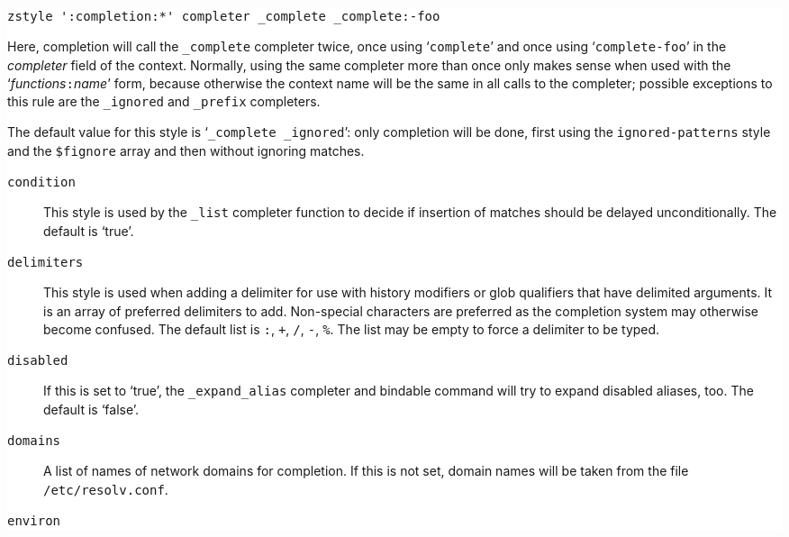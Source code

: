 <div class="example">

<pre class="example">zstyle ':completion:*' completer _complete _complete:-foo
</pre>

</div>

Here, completion will call the <tt>_complete</tt> completer twice, once using ‘<tt>complete</tt>’ and once using ‘<tt>complete-foo</tt>’ in the <var>completer</var> field of the context. Normally, using the same completer more than once only makes sense when used with the ‘<var>functions</var><tt>:</tt><var>name</var>’ form, because otherwise the context name will be the same in all calls to the completer; possible exceptions to this rule are the <tt>_ignored</tt> and <tt>_prefix</tt> completers.

The default value for this style is ‘<tt>_complete _ignored</tt>’: only completion will be done, first using the <tt>ignored-patterns</tt> style and the <tt>$fignore</tt> array and then without ignoring matches.

<a name="index-condition_002c-completion-style"></a></dd>

<dt><tt>condition</tt></dt>

<dd>

This style is used by the <tt>_list</tt> completer function to decide if insertion of matches should be delayed unconditionally. The default is ‘true’.

<a name="index-delimiters_002c-completion-style"></a></dd>

<dt><tt>delimiters</tt></dt>

<dd>

This style is used when adding a delimiter for use with history modifiers or glob qualifiers that have delimited arguments. It is an array of preferred delimiters to add. Non-special characters are preferred as the completion system may otherwise become confused. The default list is <tt>:</tt>, <tt>+</tt>, <tt>/</tt>, <tt>-</tt>, <tt>%</tt>. The list may be empty to force a delimiter to be typed.

<a name="index-disabled_002c-completion-style"></a></dd>

<dt><tt>disabled</tt></dt>

<dd>

If this is set to ‘true’, the <tt>_expand_alias</tt> completer and bindable command will try to expand disabled aliases, too. The default is ‘false’.

<a name="index-domains_002c-completion-style"></a></dd>

<dt><tt>domains</tt></dt>

<dd>

A list of names of network domains for completion. If this is not set, domain names will be taken from the file <tt>/etc/resolv.conf</tt>.

<a name="index-environ_002c-completion-style"></a></dd>

<dt><tt>environ</tt></dt>

<dd>
